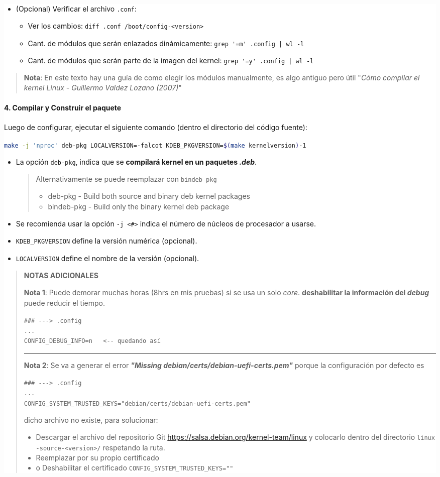 - (Opcional) Verificar el archivo `.conf`:

  + Ver los cambios: `diff .conf /boot/config-<version>`

  + Cant. de módulos que serán enlazados dinámicamente: `grep '=m' .config | wl -l` 

  + Cant. de módulos que serán parte de la imagen del kernel: `grep '=y' .config | wl -l`

> **Nota**: En este texto hay una guía de como elegir los módulos manualmente, es algo antiguo pero útil "*Cómo compilar el kernel Linux - Guillermo Valdez Lozano (2007)*"

#### 4. Compilar y Construir el paquete

Luego de configurar, ejecutar el siguiente comando (dentro el directorio del código fuente):

```bash
make -j 'nproc' deb-pkg LOCALVERSION=-falcot KDEB_PKGVERSION=$(make kernelversion)-1
```

- La opción `deb-pkg`, indica que se **compilará kernel en un paquetes *.deb***.

  > Alternativamente se puede reemplazar con `bindeb-pkg`
  >
  > - deb-pkg             - Build both source and binary deb kernel packages
  > - bindeb-pkg         - Build only the binary kernel deb package

- Se recomienda usar la opción `-j <#>` indica el número de núcleos de procesador a usarse.

- `KDEB_PKGVERSION` define la versión numérica (opcional).

- `LOCALVERSION` define el nombre de la versión (opcional).

> **NOTAS ADICIONALES**
>
> **Nota 1**: Puede demorar muchas horas (8hrs en mis pruebas) si se usa un solo *core*. **deshabilitar la información del *debug*** puede reducir el tiempo.
>
> ```
> ### ---> .config
> ...
> CONFIG_DEBUG_INFO=n   <-- quedando así
> ```
>
> ---
>
> **Nota 2**: Se va a generar el error ***"Missing debian/certs/debian-uefi-certs.pem"*** porque la configuración por defecto es
>
> ```
> ### ---> .config
> ...
> CONFIG_SYSTEM_TRUSTED_KEYS="debian/certs/debian-uefi-certs.pem"
> ```
>
> dicho archivo no existe, para solucionar:
>
> - Descargar el archivo del repositorio Git https://salsa.debian.org/kernel-team/linux y colocarlo dentro del directorio `linux-source-<version>/` respetando la ruta.
> - Reemplazar por su propio certificado
> - o Deshabilitar el certificado `CONFIG_SYSTEM_TRUSTED_KEYS=""` 
